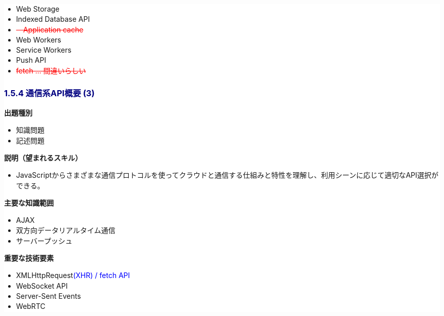 - Web Storage
- Indexed Database API
- <font color=red><del>　Application cache</del></font>
- Web Workers
- Service Workers
- Push API
- <font color=red><del>fetch ... 間違いらしい</del></font>

### <span style="color:navy">1.5.4 通信系API概要 (3)</span>

**出題種別**

- 知識問題
- 記述問題

**説明（望まれるスキル）**

- JavaScriptからさまざまな通信プロトコルを使ってクラウドと通信する仕組みと特性を理解し、利用シーンに応じて適切なAPI選択ができる。

**主要な知識範囲**

- AJAX
- 双方向データリアルタイム通信
- サーバープッシュ

**重要な技術要素**

- XMLHttpRequest<font color=blue>(XHR) / fetch API</font>
- WebSocket API
- Server-Sent Events
- WebRTC

